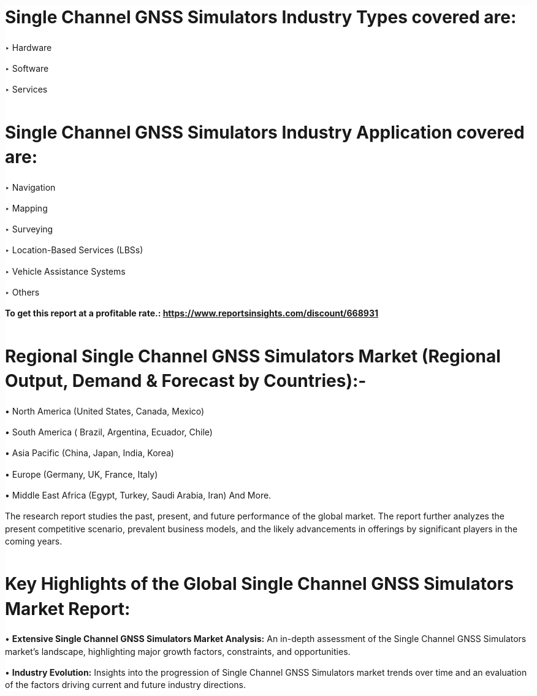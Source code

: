 # <strong>Single Channel GNSS Simulators Industry Types covered are:</strong>

‣ Hardware

‣ Software

‣ Services

# <strong>Single Channel GNSS Simulators Industry Application covered are:</strong>

‣ Navigation

‣ Mapping

‣ Surveying

‣ Location-Based Services (LBSs)

‣ Vehicle Assistance Systems

‣ Others

<strong>To get this report at a profitable rate.: <a href=https://www.reportsinsights.com/discount/668931>https://www.reportsinsights.com/discount/668931</a></strong></font>

# <strong>Regional Single Channel GNSS Simulators Market (Regional Output, Demand &amp; Forecast by Countries):-</strong>

• North America (United States, Canada, Mexico)

• South America ( Brazil, Argentina, Ecuador, Chile)

• Asia Pacific (China, Japan, India, Korea)

• Europe (Germany, UK, France, Italy)

• Middle East Africa (Egypt, Turkey, Saudi Arabia, Iran) And More.

The research report studies the past, present, and future performance of the global market. The report further analyzes the present competitive scenario, prevalent business models, and the likely advancements in offerings by significant players in the coming years.

# <strong>Key Highlights of the Global Single Channel GNSS Simulators Market Report:</strong>

• <strong>Extensive Single Channel GNSS Simulators Market Analysis:</strong> An in-depth assessment of the Single Channel GNSS Simulators market’s landscape, highlighting major growth factors, constraints, and opportunities.

• <strong>Industry Evolution:</strong> Insights into the progression of Single Channel GNSS Simulators market trends over time and an evaluation of the factors driving current and future industry directions.
